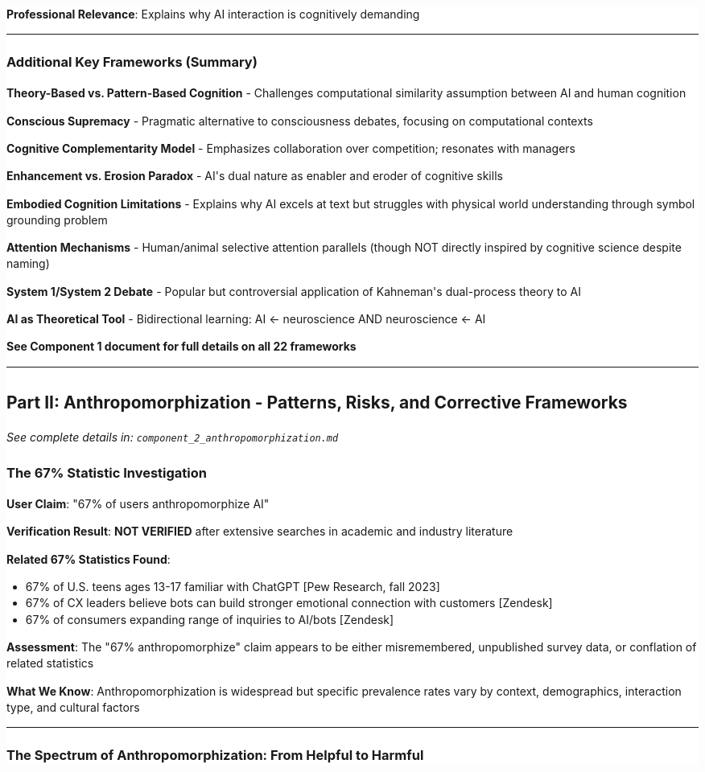 **Professional Relevance**: Explains why AI interaction is cognitively demanding

---

### Additional Key Frameworks (Summary)

**Theory-Based vs. Pattern-Based Cognition** - Challenges computational similarity assumption between AI and human cognition

**Conscious Supremacy** - Pragmatic alternative to consciousness debates, focusing on computational contexts

**Cognitive Complementarity Model** - Emphasizes collaboration over competition; resonates with managers

**Enhancement vs. Erosion Paradox** - AI's dual nature as enabler and eroder of cognitive skills

**Embodied Cognition Limitations** - Explains why AI excels at text but struggles with physical world understanding through symbol grounding problem

**Attention Mechanisms** - Human/animal selective attention parallels (though NOT directly inspired by cognitive science despite naming)

**System 1/System 2 Debate** - Popular but controversial application of Kahneman's dual-process theory to AI

**AI as Theoretical Tool** - Bidirectional learning: AI ← neuroscience AND neuroscience ← AI

**See Component 1 document for full details on all 22 frameworks**

---

## Part II: Anthropomorphization - Patterns, Risks, and Corrective Frameworks

*See complete details in: `component_2_anthropomorphization.md`*

### The 67% Statistic Investigation

**User Claim**: "67% of users anthropomorphize AI"

**Verification Result**: **NOT VERIFIED** after extensive searches in academic and industry literature

**Related 67% Statistics Found**:
- 67% of U.S. teens ages 13-17 familiar with ChatGPT [Pew Research, fall 2023]
- 67% of CX leaders believe bots can build stronger emotional connection with customers [Zendesk]
- 67% of consumers expanding range of inquiries to AI/bots [Zendesk]

**Assessment**: The "67% anthropomorphize" claim appears to be either misremembered, unpublished survey data, or conflation of related statistics

**What We Know**: Anthropomorphization is widespread but specific prevalence rates vary by context, demographics, interaction type, and cultural factors

---

### The Spectrum of Anthropomorphization: From Helpful to Harmful
